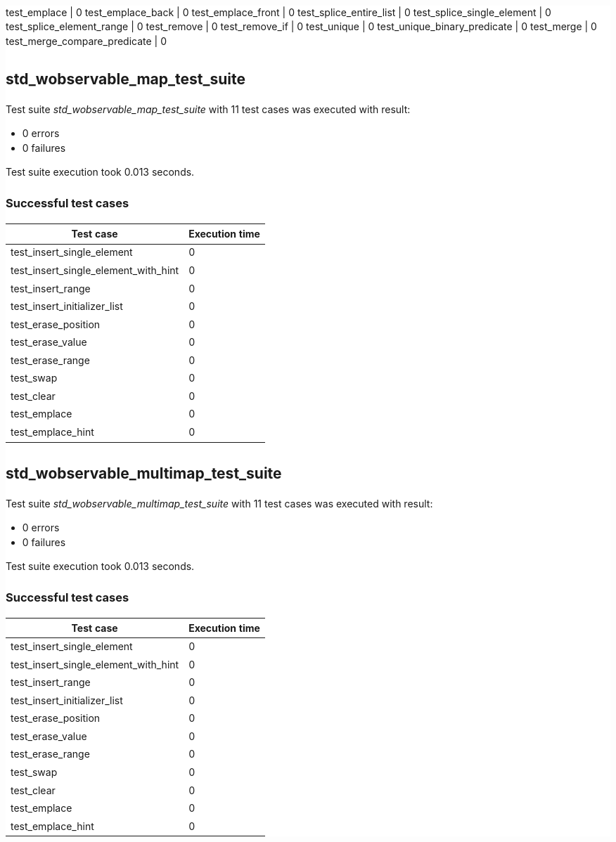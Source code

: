 test_emplace | 0
test_emplace_back | 0
test_emplace_front | 0
test_splice_entire_list | 0
test_splice_single_element | 0
test_splice_element_range | 0
test_remove | 0
test_remove_if | 0
test_unique | 0
test_unique_binary_predicate | 0
test_merge | 0
test_merge_compare_predicate | 0

## std_wobservable_map_test_suite

Test suite *std_wobservable_map_test_suite* with 11 test cases was executed with result:

* 0 errors
* 0 failures

Test suite execution took 0.013 seconds.

### Successful test cases

Test case|Execution time
-|-
test_insert_single_element | 0
test_insert_single_element_with_hint | 0
test_insert_range | 0
test_insert_initializer_list | 0
test_erase_position | 0
test_erase_value | 0
test_erase_range | 0
test_swap | 0
test_clear | 0
test_emplace | 0
test_emplace_hint | 0

## std_wobservable_multimap_test_suite

Test suite *std_wobservable_multimap_test_suite* with 11 test cases was executed with result:

* 0 errors
* 0 failures

Test suite execution took 0.013 seconds.

### Successful test cases

Test case|Execution time
-|-
test_insert_single_element | 0
test_insert_single_element_with_hint | 0
test_insert_range | 0
test_insert_initializer_list | 0
test_erase_position | 0
test_erase_value | 0
test_erase_range | 0
test_swap | 0
test_clear | 0
test_emplace | 0
test_emplace_hint | 0
